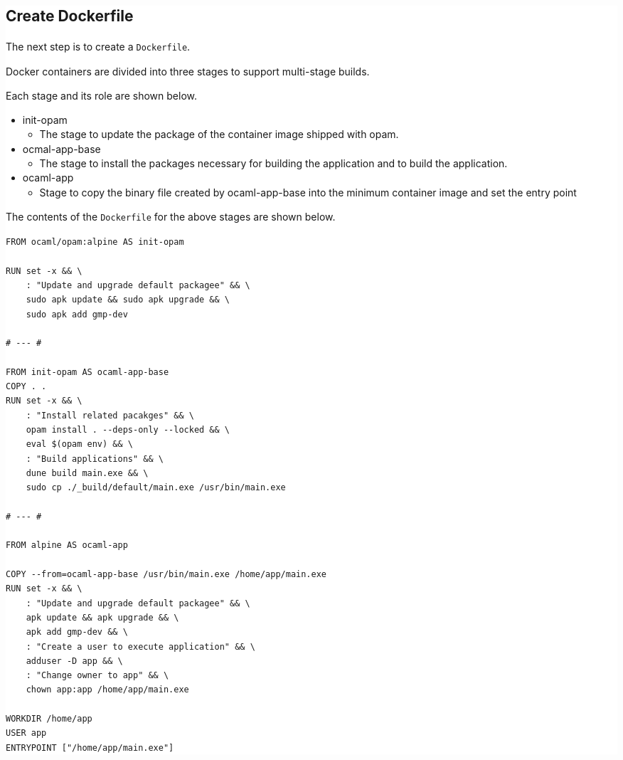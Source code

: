 ## Create Dockerfile

The next step is to create a `Dockerfile`.

Docker containers are divided into three stages to support multi-stage builds.

Each stage and its role are shown below.

* init-opam
  * The stage to update the package of the container image shipped with opam.
* ocmal-app-base
  * The stage to install the packages necessary for building the application and to build the application.
* ocaml-app
  * Stage to copy the binary file created by ocaml-app-base into the minimum container image and set the entry point

The contents of the `Dockerfile` for the above stages are shown below.

```
FROM ocaml/opam:alpine AS init-opam

RUN set -x && \
    : "Update and upgrade default packagee" && \
    sudo apk update && sudo apk upgrade && \
    sudo apk add gmp-dev

# --- #

FROM init-opam AS ocaml-app-base
COPY . .
RUN set -x && \
    : "Install related pacakges" && \
    opam install . --deps-only --locked && \
    eval $(opam env) && \
    : "Build applications" && \
    dune build main.exe && \
    sudo cp ./_build/default/main.exe /usr/bin/main.exe

# --- #

FROM alpine AS ocaml-app

COPY --from=ocaml-app-base /usr/bin/main.exe /home/app/main.exe
RUN set -x && \
    : "Update and upgrade default packagee" && \
    apk update && apk upgrade && \
    apk add gmp-dev && \
    : "Create a user to execute application" && \
    adduser -D app && \
    : "Change owner to app" && \
    chown app:app /home/app/main.exe

WORKDIR /home/app
USER app
ENTRYPOINT ["/home/app/main.exe"]
```
